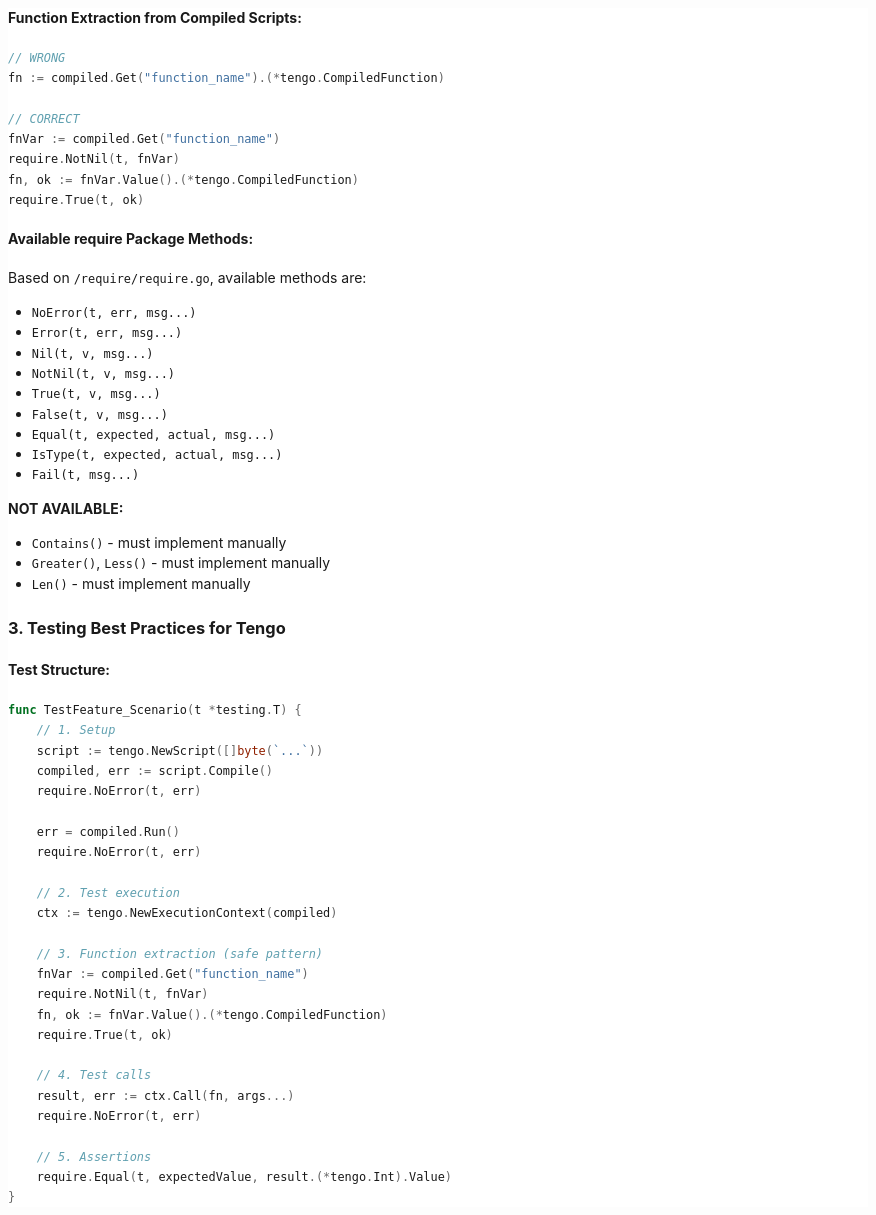 #### Function Extraction from Compiled Scripts:
```go
// WRONG
fn := compiled.Get("function_name").(*tengo.CompiledFunction)

// CORRECT
fnVar := compiled.Get("function_name")
require.NotNil(t, fnVar)
fn, ok := fnVar.Value().(*tengo.CompiledFunction)
require.True(t, ok)
```

#### Available require Package Methods:
Based on `/require/require.go`, available methods are:
- `NoError(t, err, msg...)`
- `Error(t, err, msg...)`
- `Nil(t, v, msg...)`
- `NotNil(t, v, msg...)`
- `True(t, v, msg...)`
- `False(t, v, msg...)`
- `Equal(t, expected, actual, msg...)`
- `IsType(t, expected, actual, msg...)`
- `Fail(t, msg...)`

**NOT AVAILABLE:**
- `Contains()` - must implement manually
- `Greater()`, `Less()` - must implement manually
- `Len()` - must implement manually

### 3. Testing Best Practices for Tengo

#### Test Structure:
```go
func TestFeature_Scenario(t *testing.T) {
    // 1. Setup
    script := tengo.NewScript([]byte(`...`))
    compiled, err := script.Compile()
    require.NoError(t, err)
    
    err = compiled.Run()
    require.NoError(t, err)
    
    // 2. Test execution
    ctx := tengo.NewExecutionContext(compiled)
    
    // 3. Function extraction (safe pattern)
    fnVar := compiled.Get("function_name")
    require.NotNil(t, fnVar)
    fn, ok := fnVar.Value().(*tengo.CompiledFunction)
    require.True(t, ok)
    
    // 4. Test calls
    result, err := ctx.Call(fn, args...)
    require.NoError(t, err)
    
    // 5. Assertions
    require.Equal(t, expectedValue, result.(*tengo.Int).Value)
}
```
